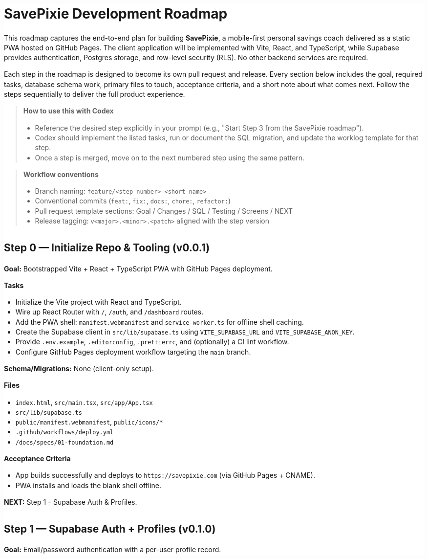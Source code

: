 # SavePixie Development Roadmap

This roadmap captures the end-to-end plan for building **SavePixie**, a mobile-first personal savings coach delivered as a static PWA hosted on GitHub Pages. The client application will be implemented with Vite, React, and TypeScript, while Supabase provides authentication, Postgres storage, and row-level security (RLS). No other backend services are required.

Each step in the roadmap is designed to become its own pull request and release. Every section below includes the goal, required tasks, database schema work, primary files to touch, acceptance criteria, and a short note about what comes next. Follow the steps sequentially to deliver the full product experience.

> **How to use this with Codex**
> - Reference the desired step explicitly in your prompt (e.g., "Start Step 3 from the SavePixie roadmap").
> - Codex should implement the listed tasks, run or document the SQL migration, and update the worklog template for that step.
> - Once a step is merged, move on to the next numbered step using the same pattern.

> **Workflow conventions**
> - Branch naming: `feature/<step-number>-<short-name>`
> - Conventional commits (`feat:`, `fix:`, `docs:`, `chore:`, `refactor:`)
> - Pull request template sections: Goal / Changes / SQL / Testing / Screens / NEXT
> - Release tagging: `v<major>.<minor>.<patch>` aligned with the step version

## Step 0 — Initialize Repo & Tooling (v0.0.1)
**Goal:** Bootstrapped Vite + React + TypeScript PWA with GitHub Pages deployment.

**Tasks**
- Initialize the Vite project with React and TypeScript.
- Wire up React Router with `/`, `/auth`, and `/dashboard` routes.
- Add the PWA shell: `manifest.webmanifest` and `service-worker.ts` for offline shell caching.
- Create the Supabase client in `src/lib/supabase.ts` using `VITE_SUPABASE_URL` and `VITE_SUPABASE_ANON_KEY`.
- Provide `.env.example`, `.editorconfig`, `.prettierrc`, and (optionally) a CI lint workflow.
- Configure GitHub Pages deployment workflow targeting the `main` branch.

**Schema/Migrations:** None (client-only setup).

**Files**
- `index.html`, `src/main.tsx`, `src/app/App.tsx`
- `src/lib/supabase.ts`
- `public/manifest.webmanifest`, `public/icons/*`
- `.github/workflows/deploy.yml`
- `/docs/specs/01-foundation.md`

**Acceptance Criteria**
- App builds successfully and deploys to `https://savepixie.com` (via GitHub Pages + CNAME).
- PWA installs and loads the blank shell offline.

**NEXT:** Step 1 – Supabase Auth & Profiles.

## Step 1 — Supabase Auth + Profiles (v0.1.0)
**Goal:** Email/password authentication with a per-user profile record.
